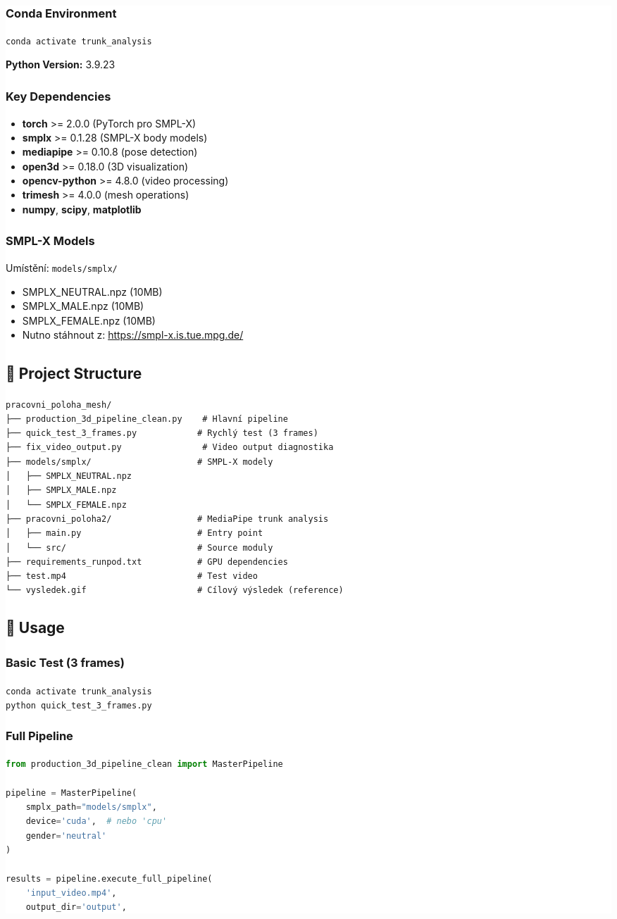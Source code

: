 ### Conda Environment
```bash
conda activate trunk_analysis
```

**Python Version:** 3.9.23

### Key Dependencies
- **torch** >= 2.0.0 (PyTorch pro SMPL-X)
- **smplx** >= 0.1.28 (SMPL-X body models)
- **mediapipe** >= 0.10.8 (pose detection)
- **open3d** >= 0.18.0 (3D visualization)
- **opencv-python** >= 4.8.0 (video processing)
- **trimesh** >= 4.0.0 (mesh operations)
- **numpy**, **scipy**, **matplotlib**

### SMPL-X Models
Umístění: `models/smplx/`
- SMPLX_NEUTRAL.npz (10MB)
- SMPLX_MALE.npz (10MB)
- SMPLX_FEMALE.npz (10MB)
- Nutno stáhnout z: https://smpl-x.is.tue.mpg.de/

## 📁 Project Structure

```
pracovni_poloha_mesh/
├── production_3d_pipeline_clean.py    # Hlavní pipeline
├── quick_test_3_frames.py            # Rychlý test (3 frames)
├── fix_video_output.py                # Video output diagnostika
├── models/smplx/                     # SMPL-X modely
│   ├── SMPLX_NEUTRAL.npz
│   ├── SMPLX_MALE.npz
│   └── SMPLX_FEMALE.npz
├── pracovni_poloha2/                 # MediaPipe trunk analysis
│   ├── main.py                       # Entry point
│   └── src/                          # Source moduly
├── requirements_runpod.txt           # GPU dependencies
├── test.mp4                          # Test video
└── vysledek.gif                      # Cílový výsledek (reference)
```

## 🚀 Usage

### Basic Test (3 frames)
```bash
conda activate trunk_analysis
python quick_test_3_frames.py
```

### Full Pipeline
```python
from production_3d_pipeline_clean import MasterPipeline

pipeline = MasterPipeline(
    smplx_path="models/smplx",
    device='cuda',  # nebo 'cpu'
    gender='neutral'
)

results = pipeline.execute_full_pipeline(
    'input_video.mp4',
    output_dir='output',
```